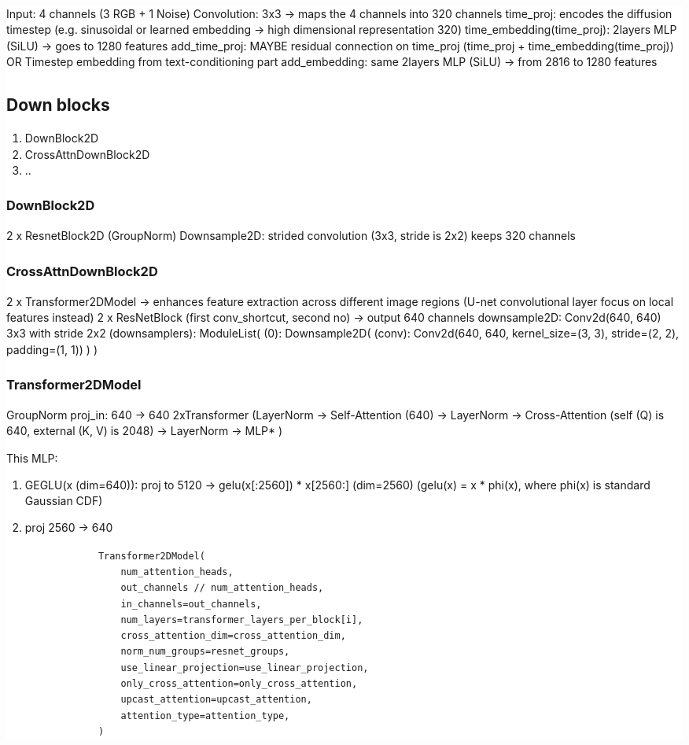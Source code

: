 
Input: 4 channels (3 RGB + 1 Noise)
Convolution: 3x3 -> maps the 4 channels into 320 channels
time_proj: encodes the diffusion timestep  (e.g. sinusoidal or learned embedding -> high dimensional representation 320) 
time_embedding(time_proj): 2layers MLP (SiLU) -> goes to 1280 features
add_time_proj: MAYBE residual connection on time_proj (time_proj + time_embedding(time_proj)) OR Timestep embedding from text-conditioning part
add_embedding: same 2layers MLP (SiLU) -> from 2816 to 1280 features

## Down blocks
1. DownBlock2D
2. CrossAttnDownBlock2D
3. ..


### DownBlock2D
2 x ResnetBlock2D (GroupNorm)
Downsample2D: strided convolution  (3x3, stride is 2x2) keeps 320 channels

### CrossAttnDownBlock2D
2 x Transformer2DModel -> enhances feature extraction across different image regions (U-net convolutional layer focus on local features instead)
2 x ResNetBlock (first conv_shortcut, second no) -> output 640 channels
downsample2D: Conv2d(640, 640) 3x3 with stride 2x2
    (downsamplers): ModuleList(
    (0): Downsample2D(
        (conv): Conv2d(640, 640, kernel_size=(3, 3), stride=(2, 2), padding=(1, 1))
    )
    )

### Transformer2DModel
GroupNorm
proj_in: 640 -> 640
2xTransformer (LayerNorm -> Self-Attention (640) -> LayerNorm -> Cross-Attention (self (Q) is 640, external (K, V) is 2048) -> LayerNorm -> MLP* )

This MLP: 
1. GEGLU(x (dim=640)): proj to 5120 -> gelu(x[:2560]) * x[2560:] (dim=2560) (gelu(x) = x * phi(x), where phi(x) is standard Gaussian CDF)
2. proj 2560 -> 640


                    Transformer2DModel(
                        num_attention_heads,
                        out_channels // num_attention_heads,
                        in_channels=out_channels,
                        num_layers=transformer_layers_per_block[i],
                        cross_attention_dim=cross_attention_dim,
                        norm_num_groups=resnet_groups,
                        use_linear_projection=use_linear_projection,
                        only_cross_attention=only_cross_attention,
                        upcast_attention=upcast_attention,
                        attention_type=attention_type,
                    )
